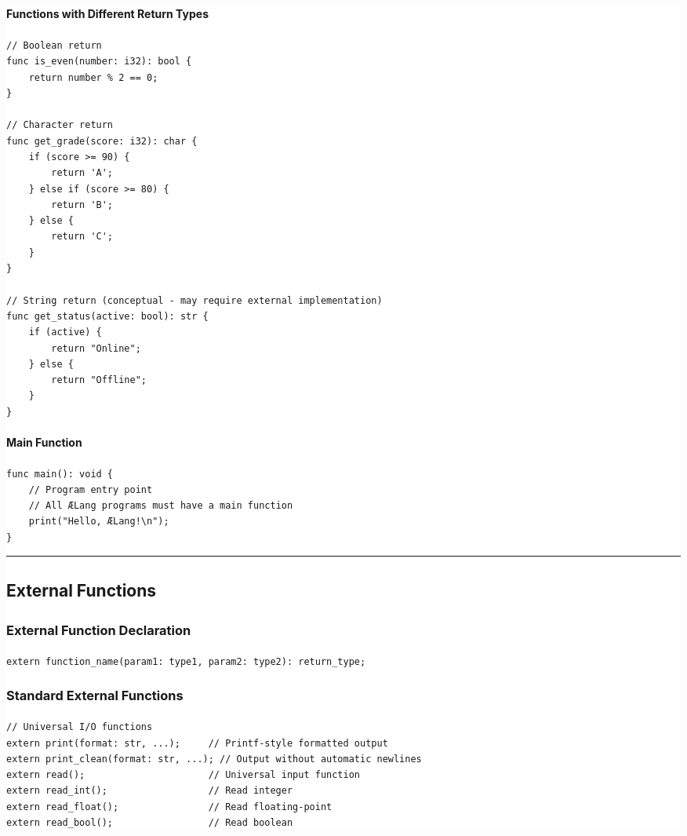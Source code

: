 #### Functions with Different Return Types
```aelang
// Boolean return
func is_even(number: i32): bool {
    return number % 2 == 0;
}

// Character return
func get_grade(score: i32): char {
    if (score >= 90) {
        return 'A';
    } else if (score >= 80) {
        return 'B';
    } else {
        return 'C';
    }
}

// String return (conceptual - may require external implementation)
func get_status(active: bool): str {
    if (active) {
        return "Online";
    } else {
        return "Offline";
    }
}
```

#### Main Function
```aelang
func main(): void {
    // Program entry point
    // All ÆLang programs must have a main function
    print("Hello, ÆLang!\n");
}
```

---

## External Functions

### External Function Declaration
```aelang
extern function_name(param1: type1, param2: type2): return_type;
```

### Standard External Functions
```aelang
// Universal I/O functions
extern print(format: str, ...);     // Printf-style formatted output
extern print_clean(format: str, ...); // Output without automatic newlines
extern read();                      // Universal input function
extern read_int();                  // Read integer
extern read_float();                // Read floating-point
extern read_bool();                 // Read boolean
```
